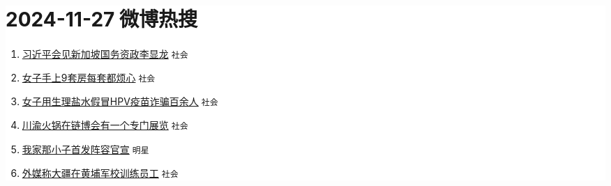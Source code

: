 # 2024-11-27 微博热搜 
1. [习近平会见新加坡国务资政李显龙](https://m.weibo.cn/search?containerid=100103type%3D1%26t%3D10%26q%3D%23%E4%B9%A0%E8%BF%91%E5%B9%B3%E4%BC%9A%E8%A7%81%E6%96%B0%E5%8A%A0%E5%9D%A1%E5%9B%BD%E5%8A%A1%E8%B5%84%E6%94%BF%E6%9D%8E%E6%98%BE%E9%BE%99%23&stream_entry_id=51&isnewpage=1&extparam=seat%3D1%26filter_type%3Drealtimehot%26stream_entry_id%3D51%26c_type%3D51%26q%3D%2523%25E4%25B9%25A0%25E8%25BF%2591%25E5%25B9%25B3%25E4%25BC%259A%25E8%25A7%2581%25E6%2596%25B0%25E5%258A%25A0%25E5%259D%25A1%25E5%259B%25BD%25E5%258A%25A1%25E8%25B5%2584%25E6%2594%25BF%25E6%259D%258E%25E6%2598%25BE%25E9%25BE%2599%2523%26pos%3D0%26cate%3D10103%26dgr%3D0%26display_time%3D1732681995%26pre_seqid%3D17326819950910126540034) `社会` 

2. [女子手上9套房每套都烦心](https://m.weibo.cn/search?containerid=100103type%3D1%26t%3D10%26q%3D%23%E5%A5%B3%E5%AD%90%E6%89%8B%E4%B8%8A9%E5%A5%97%E6%88%BF%E6%AF%8F%E5%A5%97%E9%83%BD%E7%83%A6%E5%BF%83%23&stream_entry_id=31&isnewpage=1&extparam=seat%3D1%26stream_entry_id%3D31%26lcate%3D5001%26band_rank%3D1%26filter_type%3Drealtimehot%26c_type%3D31%26realpos%3D1%26q%3D%2523%25E5%25A5%25B3%25E5%25AD%2590%25E6%2589%258B%25E4%25B8%258A9%25E5%25A5%2597%25E6%2588%25BF%25E6%25AF%258F%25E5%25A5%2597%25E9%2583%25BD%25E7%2583%25A6%25E5%25BF%2583%2523%26dgr%3D0%26cate%3D5001%26flag%3D1%26pos%3D0%26display_time%3D1732681995%26pre_seqid%3D17326819950910126540034) `社会` 

3. [女子用生理盐水假冒HPV疫苗诈骗百余人](https://m.weibo.cn/search?containerid=100103type%3D1%26t%3D10%26q%3D%23%E5%A5%B3%E5%AD%90%E7%94%A8%E7%94%9F%E7%90%86%E7%9B%90%E6%B0%B4%E5%81%87%E5%86%92HPV%E7%96%AB%E8%8B%97%E8%AF%88%E9%AA%97%E7%99%BE%E4%BD%99%E4%BA%BA%23&stream_entry_id=31&isnewpage=1&extparam=seat%3D1%26stream_entry_id%3D31%26lcate%3D5001%26band_rank%3D2%26filter_type%3Drealtimehot%26c_type%3D31%26realpos%3D2%26q%3D%2523%25E5%25A5%25B3%25E5%25AD%2590%25E7%2594%25A8%25E7%2594%259F%25E7%2590%2586%25E7%259B%2590%25E6%25B0%25B4%25E5%2581%2587%25E5%2586%2592HPV%25E7%2596%25AB%25E8%258B%2597%25E8%25AF%2588%25E9%25AA%2597%25E7%2599%25BE%25E4%25BD%2599%25E4%25BA%25BA%2523%26dgr%3D0%26cate%3D5001%26flag%3D2%26pos%3D1%26display_time%3D1732681995%26pre_seqid%3D17326819950910126540034) `社会` 

4. [川渝火锅在链博会有一个专门展览](https://m.weibo.cn/search?containerid=100103type%3D1%26t%3D10%26q%3D%23%E5%B7%9D%E6%B8%9D%E7%81%AB%E9%94%85%E5%9C%A8%E9%93%BE%E5%8D%9A%E4%BC%9A%E6%9C%89%E4%B8%80%E4%B8%AA%E4%B8%93%E9%97%A8%E5%B1%95%E8%A7%88%23&stream_entry_id=31&isnewpage=1&extparam=seat%3D1%26stream_entry_id%3D31%26lcate%3D5001%26band_rank%3D3%26filter_type%3Drealtimehot%26c_type%3D31%26realpos%3D3%26q%3D%2523%25E5%25B7%259D%25E6%25B8%259D%25E7%2581%25AB%25E9%2594%2585%25E5%259C%25A8%25E9%2593%25BE%25E5%258D%259A%25E4%25BC%259A%25E6%259C%2589%25E4%25B8%2580%25E4%25B8%25AA%25E4%25B8%2593%25E9%2597%25A8%25E5%25B1%2595%25E8%25A7%2588%2523%26dgr%3D0%26cate%3D5001%26flag%3D0%26pos%3D2%26display_time%3D1732681995%26pre_seqid%3D17326819950910126540034) `社会` 

5. [我家那小子首发阵容官宣](https://m.weibo.cn/search?containerid=100103type%3D1%26t%3D10%26q%3D%23%E6%88%91%E5%AE%B6%E9%82%A3%E5%B0%8F%E5%AD%90%E9%A6%96%E5%8F%91%E9%98%B5%E5%AE%B9%E5%AE%98%E5%AE%A3%23&stream_entry_id=31&isnewpage=1&extparam=seat%3D1%26stream_entry_id%3D31%26lcate%3D5001%26band_rank%3D4%26filter_type%3Drealtimehot%26c_type%3D31%26realpos%3D4%26q%3D%2523%25E6%2588%2591%25E5%25AE%25B6%25E9%2582%25A3%25E5%25B0%258F%25E5%25AD%2590%25E9%25A6%2596%25E5%258F%2591%25E9%2598%25B5%25E5%25AE%25B9%25E5%25AE%2598%25E5%25AE%25A3%2523%26dgr%3D0%26cate%3D5001%26flag%3D2%26pos%3D3%26display_time%3D1732681995%26pre_seqid%3D17326819950910126540034) `明星` 

6. [外媒称大疆在黄埔军校训练员工](https://m.weibo.cn/search?containerid=100103type%3D1%26t%3D10%26q%3D%23%E5%A4%96%E5%AA%92%E7%A7%B0%E5%A4%A7%E7%96%86%E5%9C%A8%E9%BB%84%E5%9F%94%E5%86%9B%E6%A0%A1%E8%AE%AD%E7%BB%83%E5%91%98%E5%B7%A5%23&stream_entry_id=31&isnewpage=1&extparam=seat%3D1%26stream_entry_id%3D31%26lcate%3D5001%26band_rank%3D5%26filter_type%3Drealtimehot%26c_type%3D31%26realpos%3D5%26q%3D%2523%25E5%25A4%2596%25E5%25AA%2592%25E7%25A7%25B0%25E5%25A4%25A7%25E7%2596%2586%25E5%259C%25A8%25E9%25BB%2584%25E5%259F%2594%25E5%2586%259B%25E6%25A0%25A1%25E8%25AE%25AD%25E7%25BB%2583%25E5%2591%2598%25E5%25B7%25A5%2523%26dgr%3D0%26cate%3D5001%26flag%3D1%26pos%3D4%26display_time%3D1732681995%26pre_seqid%3D17326819950910126540034) `社会` 
